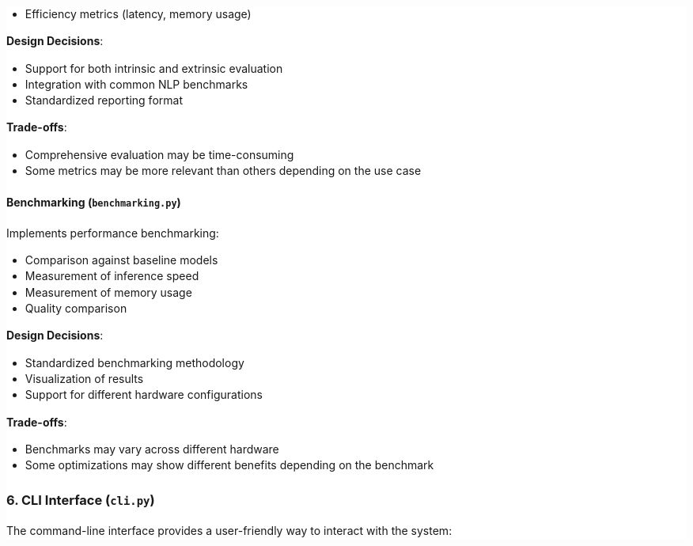  - Efficiency metrics (latency, memory usage)                                                                                                                                          
                                                                                                                                                                                       
 **Design Decisions**:                                                                                                                                                                 
 - Support for both intrinsic and extrinsic evaluation                                                                                                                                 
 - Integration with common NLP benchmarks                                                                                                                                              
 - Standardized reporting format                                                                                                                                                       
                                                                                                                                                                                       
 **Trade-offs**:                                                                                                                                                                       
 - Comprehensive evaluation may be time-consuming                                                                                                                                      
 - Some metrics may be more relevant than others depending on the use case                                                                                                             
                                                                                                                                                                                       
 #### Benchmarking (`benchmarking.py`)                                                                                                                                                 
                                                                                                                                                                                       
 Implements performance benchmarking:                                                                                                                                                  
 - Comparison against baseline models                                                                                                                                                  
 - Measurement of inference speed                                                                                                                                                      
 - Measurement of memory usage                                                                                                                                                         
 - Quality comparison                                                                                                                                                                  
                                                                                                                                                                                       
 **Design Decisions**:                                                                                                                                                                 
 - Standardized benchmarking methodology                                                                                                                                               
 - Visualization of results                                                                                                                                                            
 - Support for different hardware configurations                                                                                                                                       
                                                                                                                                                                                       
 **Trade-offs**:                                                                                                                                                                       
 - Benchmarks may vary across different hardware                                                                                                                                       
 - Some optimizations may show different benefits depending on the benchmark                                                                                                           
                                                                                                                                                                                       
 ### 6. CLI Interface (`cli.py`)                                                                                                                                                       
                                                                                                                                                                                       
 The command-line interface provides a user-friendly way to interact with the system:                                                                                                  
                                                                                                                                                                                       